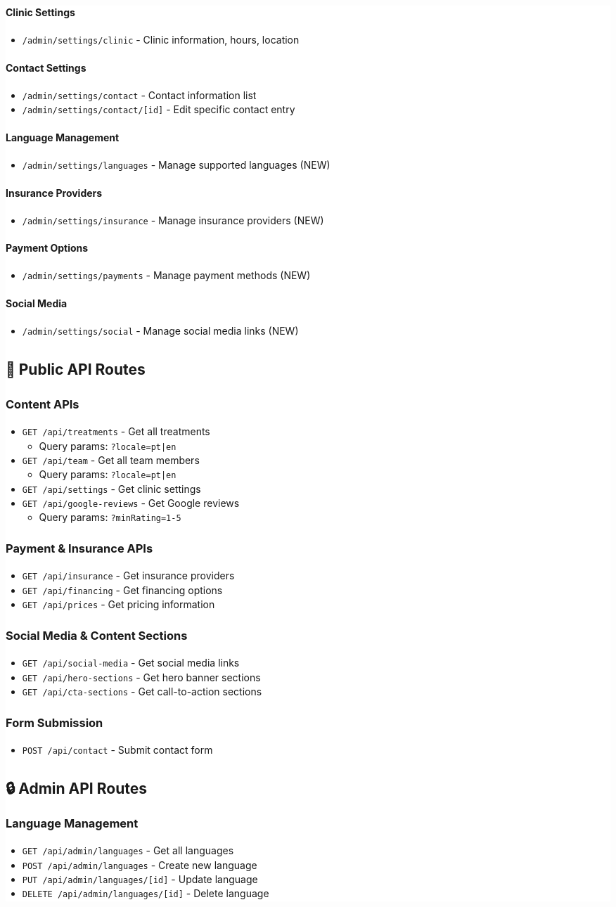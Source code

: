 #### Clinic Settings
- `/admin/settings/clinic` - Clinic information, hours, location

#### Contact Settings
- `/admin/settings/contact` - Contact information list
- `/admin/settings/contact/[id]` - Edit specific contact entry

#### Language Management
- `/admin/settings/languages` - Manage supported languages (NEW)

#### Insurance Providers
- `/admin/settings/insurance` - Manage insurance providers (NEW)

#### Payment Options
- `/admin/settings/payments` - Manage payment methods (NEW)

#### Social Media
- `/admin/settings/social` - Manage social media links (NEW)

## 🔌 Public API Routes

### Content APIs
- `GET /api/treatments` - Get all treatments
  - Query params: `?locale=pt|en`
- `GET /api/team` - Get all team members
  - Query params: `?locale=pt|en`
- `GET /api/settings` - Get clinic settings
- `GET /api/google-reviews` - Get Google reviews
  - Query params: `?minRating=1-5`

### Payment & Insurance APIs
- `GET /api/insurance` - Get insurance providers
- `GET /api/financing` - Get financing options
- `GET /api/prices` - Get pricing information

### Social Media & Content Sections
- `GET /api/social-media` - Get social media links
- `GET /api/hero-sections` - Get hero banner sections
- `GET /api/cta-sections` - Get call-to-action sections

### Form Submission
- `POST /api/contact` - Submit contact form

## 🔒 Admin API Routes

### Language Management
- `GET /api/admin/languages` - Get all languages
- `POST /api/admin/languages` - Create new language
- `PUT /api/admin/languages/[id]` - Update language
- `DELETE /api/admin/languages/[id]` - Delete language
